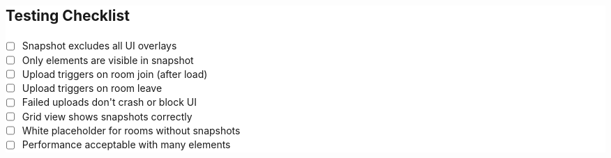 ## Testing Checklist

- [ ] Snapshot excludes all UI overlays
- [ ] Only elements are visible in snapshot
- [ ] Upload triggers on room join (after load)
- [ ] Upload triggers on room leave
- [ ] Failed uploads don't crash or block UI
- [ ] Grid view shows snapshots correctly
- [ ] White placeholder for rooms without snapshots
- [ ] Performance acceptable with many elements